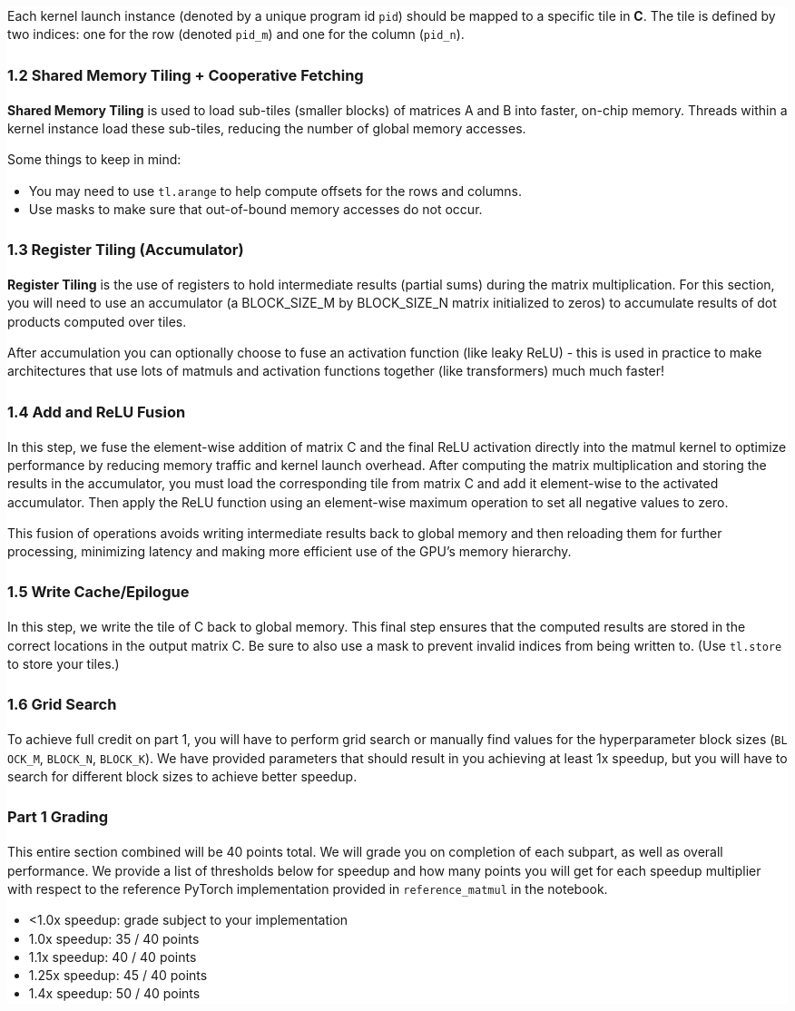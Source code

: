 Each kernel launch instance (denoted by a unique program id `pid`) should be mapped to a specific tile in **C**. The tile is defined by two indices: one for the row (denoted `pid_m`) and one for the column (`pid_n`).

### 1.2 Shared Memory Tiling + Cooperative Fetching
**Shared Memory Tiling** is used to load sub-tiles (smaller blocks) of matrices A and B into faster, on-chip memory. Threads within a kernel instance load these sub-tiles, reducing the number of global memory accesses.

Some things to keep in mind:
- You may need to use `tl.arange` to help compute offsets for the rows and columns.
- Use masks to make sure that out-of-bound memory accesses do not occur.

### 1.3 Register Tiling (Accumulator)
**Register Tiling** is the use of registers to hold intermediate results (partial sums) during the matrix multiplication. For this section, you will need to use an accumulator (a BLOCK_SIZE_M by BLOCK_SIZE_N matrix initialized to zeros) to accumulate results of dot products computed over tiles.

After accumulation you can optionally choose to fuse an activation function (like leaky ReLU) - this is used in practice to make architectures that use lots of matmuls and activation functions together (like transformers) much much faster!

### 1.4 Add and ReLU Fusion
In this step, we fuse the element-wise addition of matrix C and the final ReLU activation directly into the matmul kernel to optimize performance by reducing memory traffic and kernel launch overhead. After computing the matrix multiplication and storing the results in the accumulator, you must load the corresponding tile from matrix C and add it element-wise to the activated accumulator. Then apply the ReLU function using an element-wise maximum operation to set all negative values to zero. 

This fusion of operations avoids writing intermediate results back to global memory and then reloading them for further processing, minimizing latency and making more efficient use of the GPU’s memory hierarchy.

### 1.5 Write Cache/Epilogue
In this step, we write the tile of C back to global memory. This final step ensures that the computed results are stored in the correct locations in the output matrix C. Be sure to also use a mask to prevent invalid indices from being written to. (Use `tl.store` to store your tiles.)

### 1.6 Grid Search
To achieve full credit on part 1, you will have to perform grid search or manually find values for the hyperparameter block sizes (`BLOCK_M`, `BLOCK_N`, `BLOCK_K`). We have provided parameters that should result in you achieving at least 1x speedup, but you will have to search for different block sizes to achieve better speedup.

### Part 1 Grading
This entire section combined will be 40 points total. We will grade you on completion of each subpart, as well as overall performance. We provide a list of thresholds below for speedup and how many points you will get for each speedup multiplier with respect to the reference PyTorch implementation provided in `reference_matmul` in the notebook.

- <1.0x speedup: grade subject to your implementation
- 1.0x speedup: 35 / 40 points
- 1.1x speedup: 40 / 40 points
- 1.25x speedup: 45 / 40 points
- 1.4x speedup: 50 / 40 points
